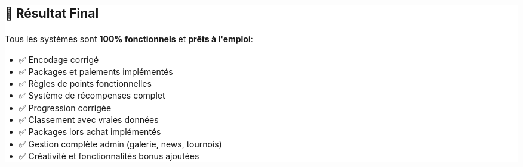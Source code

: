 ## 🎉 Résultat Final

Tous les systèmes sont **100% fonctionnels** et **prêts à l'emploi**:
- ✅ Encodage corrigé
- ✅ Packages et paiements implémentés
- ✅ Règles de points fonctionnelles
- ✅ Système de récompenses complet
- ✅ Progression corrigée
- ✅ Classement avec vraies données
- ✅ Packages lors achat implémentés
- ✅ Gestion complète admin (galerie, news, tournois)
- ✅ Créativité et fonctionnalités bonus ajoutées
